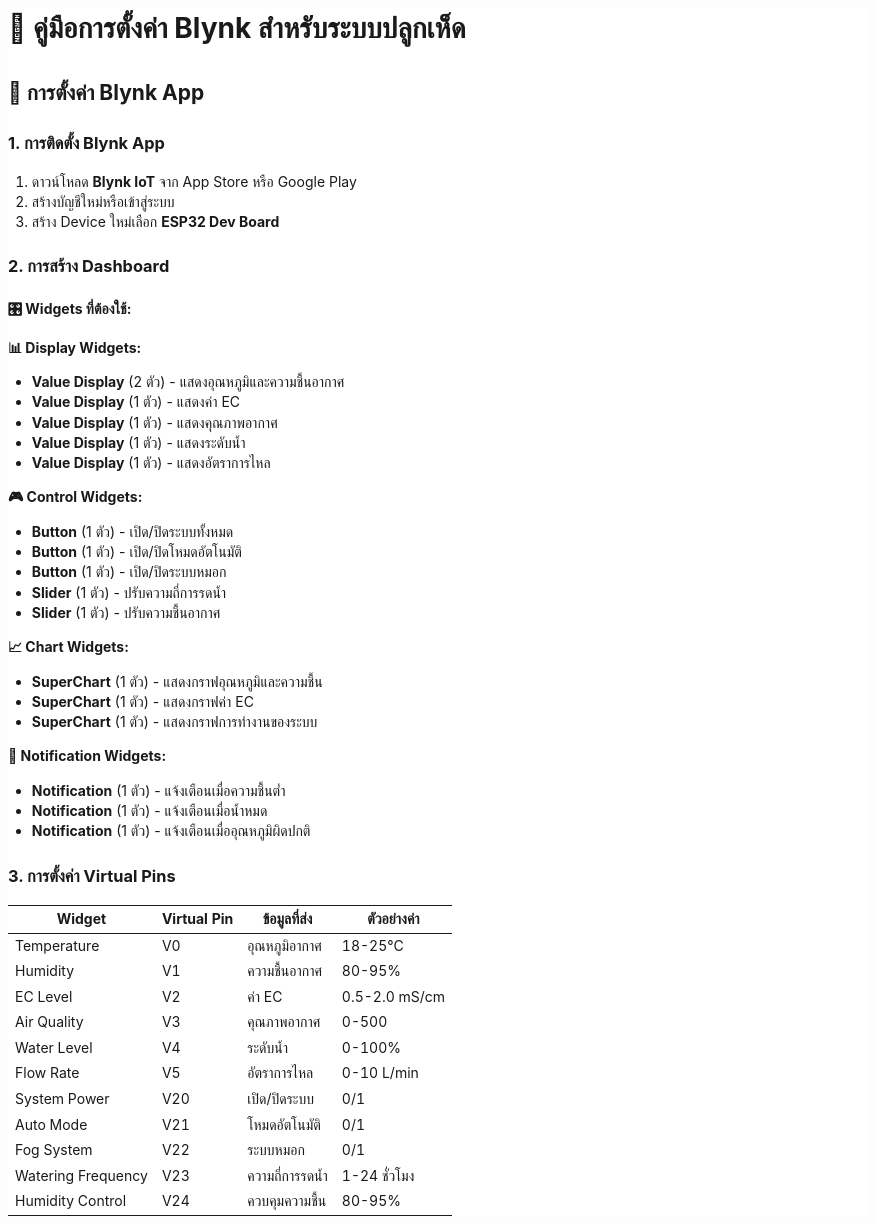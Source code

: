 # 🍄 คู่มือการตั้งค่า Blynk สำหรับระบบปลูกเห็ด

## 📱 การตั้งค่า Blynk App

### 1. การติดตั้ง Blynk App
1. ดาวน์โหลด **Blynk IoT** จาก App Store หรือ Google Play
2. สร้างบัญชีใหม่หรือเข้าสู่ระบบ
3. สร้าง Device ใหม่เลือก **ESP32 Dev Board**

### 2. การสร้าง Dashboard

#### 🎛️ **Widgets ที่ต้องใช้:**

**📊 Display Widgets:**
- **Value Display** (2 ตัว) - แสดงอุณหภูมิและความชื้นอากาศ
- **Value Display** (1 ตัว) - แสดงค่า EC
- **Value Display** (1 ตัว) - แสดงคุณภาพอากาศ
- **Value Display** (1 ตัว) - แสดงระดับน้ำ
- **Value Display** (1 ตัว) - แสดงอัตราการไหล

**🎮 Control Widgets:**
- **Button** (1 ตัว) - เปิด/ปิดระบบทั้งหมด
- **Button** (1 ตัว) - เปิด/ปิดโหมดอัตโนมัติ
- **Button** (1 ตัว) - เปิด/ปิดระบบหมอก
- **Slider** (1 ตัว) - ปรับความถี่การรดน้ำ
- **Slider** (1 ตัว) - ปรับความชื้นอากาศ

**📈 Chart Widgets:**
- **SuperChart** (1 ตัว) - แสดงกราฟอุณหภูมิและความชื้น
- **SuperChart** (1 ตัว) - แสดงกราฟค่า EC
- **SuperChart** (1 ตัว) - แสดงกราฟการทำงานของระบบ

**🔔 Notification Widgets:**
- **Notification** (1 ตัว) - แจ้งเตือนเมื่อความชื้นต่ำ
- **Notification** (1 ตัว) - แจ้งเตือนเมื่อน้ำหมด
- **Notification** (1 ตัว) - แจ้งเตือนเมื่ออุณหภูมิผิดปกติ

### 3. การตั้งค่า Virtual Pins

| Widget | Virtual Pin | ข้อมูลที่ส่ง | ตัวอย่างค่า |
|--------|-------------|-------------|------------|
| Temperature | V0 | อุณหภูมิอากาศ | 18-25°C |
| Humidity | V1 | ความชื้นอากาศ | 80-95% |
| EC Level | V2 | ค่า EC | 0.5-2.0 mS/cm |
| Air Quality | V3 | คุณภาพอากาศ | 0-500 |
| Water Level | V4 | ระดับน้ำ | 0-100% |
| Flow Rate | V5 | อัตราการไหล | 0-10 L/min |
| System Power | V20 | เปิด/ปิดระบบ | 0/1 |
| Auto Mode | V21 | โหมดอัตโนมัติ | 0/1 |
| Fog System | V22 | ระบบหมอก | 0/1 |
| Watering Frequency | V23 | ความถี่การรดน้ำ | 1-24 ชั่วโมง |
| Humidity Control | V24 | ควบคุมความชื้น | 80-95% |
